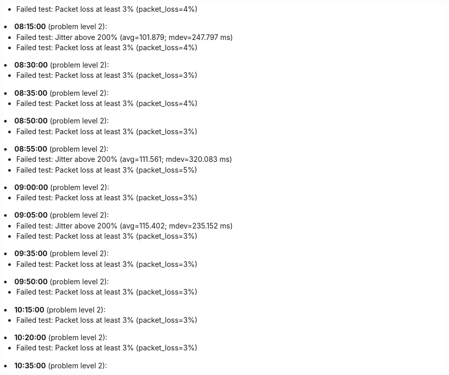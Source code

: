  <ul>
  <li>Failed test: Packet loss at least 3% (packet_loss=4%)</li>
 </ul>
</li>
<li><strong>08:15:00</strong> (problem level 2):
 <ul>
  <li>Failed test: Jitter above 200% (avg=101.879; mdev=247.797 ms)</li>
  <li>Failed test: Packet loss at least 3% (packet_loss=4%)</li>
 </ul>
</li>
<li><strong>08:30:00</strong> (problem level 2):
 <ul>
  <li>Failed test: Packet loss at least 3% (packet_loss=3%)</li>
 </ul>
</li>
<li><strong>08:35:00</strong> (problem level 2):
 <ul>
  <li>Failed test: Packet loss at least 3% (packet_loss=4%)</li>
 </ul>
</li>
<li><strong>08:50:00</strong> (problem level 2):
 <ul>
  <li>Failed test: Packet loss at least 3% (packet_loss=3%)</li>
 </ul>
</li>
<li><strong>08:55:00</strong> (problem level 2):
 <ul>
  <li>Failed test: Jitter above 200% (avg=111.561; mdev=320.083 ms)</li>
  <li>Failed test: Packet loss at least 3% (packet_loss=5%)</li>
 </ul>
</li>
<li><strong>09:00:00</strong> (problem level 2):
 <ul>
  <li>Failed test: Packet loss at least 3% (packet_loss=3%)</li>
 </ul>
</li>
<li><strong>09:05:00</strong> (problem level 2):
 <ul>
  <li>Failed test: Jitter above 200% (avg=115.402; mdev=235.152 ms)</li>
  <li>Failed test: Packet loss at least 3% (packet_loss=3%)</li>
 </ul>
</li>
<li><strong>09:35:00</strong> (problem level 2):
 <ul>
  <li>Failed test: Packet loss at least 3% (packet_loss=3%)</li>
 </ul>
</li>
<li><strong>09:50:00</strong> (problem level 2):
 <ul>
  <li>Failed test: Packet loss at least 3% (packet_loss=3%)</li>
 </ul>
</li>
<li><strong>10:15:00</strong> (problem level 2):
 <ul>
  <li>Failed test: Packet loss at least 3% (packet_loss=3%)</li>
 </ul>
</li>
<li><strong>10:20:00</strong> (problem level 2):
 <ul>
  <li>Failed test: Packet loss at least 3% (packet_loss=3%)</li>
 </ul>
</li>
<li><strong>10:35:00</strong> (problem level 2):
 <ul>